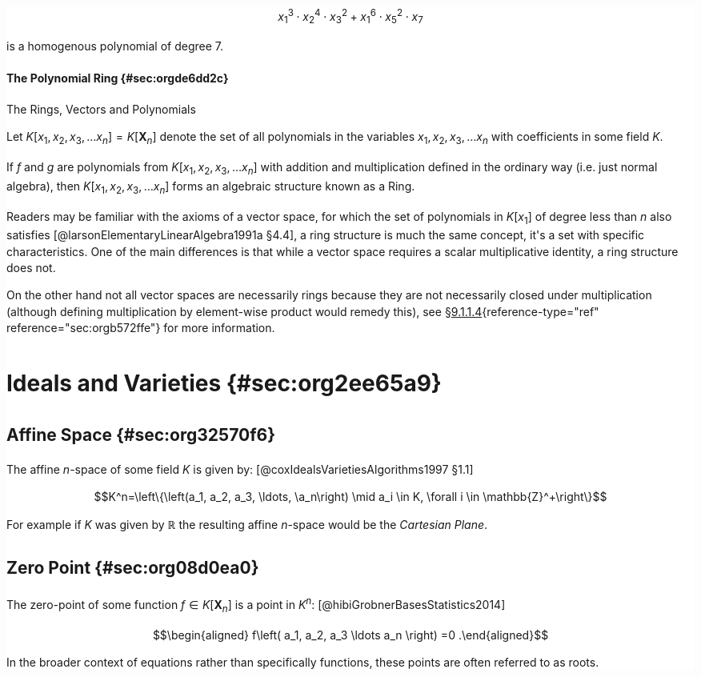 $$x_1^{3}\cdot x_2^{4} \cdot x_3^{2} + x_1^{6}\cdot x_5^{2} \cdot x_7$$

is a homogenous polynomial of degree 7.

#### The Polynomial Ring {#sec:orgde6dd2c}

The Rings, Vectors and Polynomials

Let $K\left[x_1, x_2, x_3, \ldots x_n\right]=K\left[\mathbf{X}_n\right]$
denote the set of all polynomials in the variables
$x_1, x_2, x_3, \ldots x_n$ with coefficients in some field $K$.

If $f$ and $g$ are polynomials from $K\left[x_1, x_2, x_3,
     \ldots x_n\right]$ with addition and multiplication defined in the
ordinary way (i.e. just normal algebra), then $K\left[x_1,
     x_2, x_3, \ldots x_n\right]$ forms an algebraic structure known as
a Ring.

Readers may be familiar with the axioms of a vector space, for which the
set of polynomials in $K\left[x_1\right]$ of degree less than $n$ also
satisfies [@larsonElementaryLinearAlgebra1991a §4.4], a ring structure
is much the same concept, it's a set with specific characteristics. One
of the main differences is that while a vector space requires a scalar
multiplicative identity, a ring structure does not.

On the other hand not all vector spaces are necessarily rings because
they are not necessarily closed under multiplication (although defining
multiplication by element-wise product would remedy this), see
§[9.1.1.4](#sec:orgb572ffe){reference-type="ref"
reference="sec:orgb572ffe"} for more information.

# Ideals and Varieties {#sec:org2ee65a9}

## Affine Space {#sec:org32570f6}

The affine $n$-space of some field $K$ is given by:
[@coxIdealsVarietiesAlgorithms1997 §1.1]

$$K^n=\left\{\left(a_1, a_2, a_3, \ldots, \a_n\right) \mid a_i \in K, \forall i \in \mathbb{Z}^+\right\}$$

For example if $K$ was given by $\mathbb{R}$ the resulting affine
$n$-space would be the *Cartesian Plane*.

## Zero Point {#sec:org08d0ea0}

The zero-point of some function $f\in K\left[\mathbf{X}_n\right]$ is a
point in $K^n$: [@hibiGrobnerBasesStatistics2014]

$$\begin{aligned}
      f\left( a_1, a_2, a_3 \ldots a_n \right) =0
.\end{aligned}$$

In the broader context of equations rather than specifically functions,
these points are often referred to as roots.


[^1]: In the absence of better materials a lot of time was wasted (yes,
[^2]: This also lines up with `sympy`'s `LT()` function, beware not to
[^3]: It would also be sufficient to show that the $I$ is closed under
[^4]: Relevant because we need to decide on an ordering relation in
[^5]: although the element-wise product, $\odot$, would not present this
[^6]: See generally this [@19328] *Stack Exchange Discussion*.
[^7]: There are other algebraic structures that could be interesting,